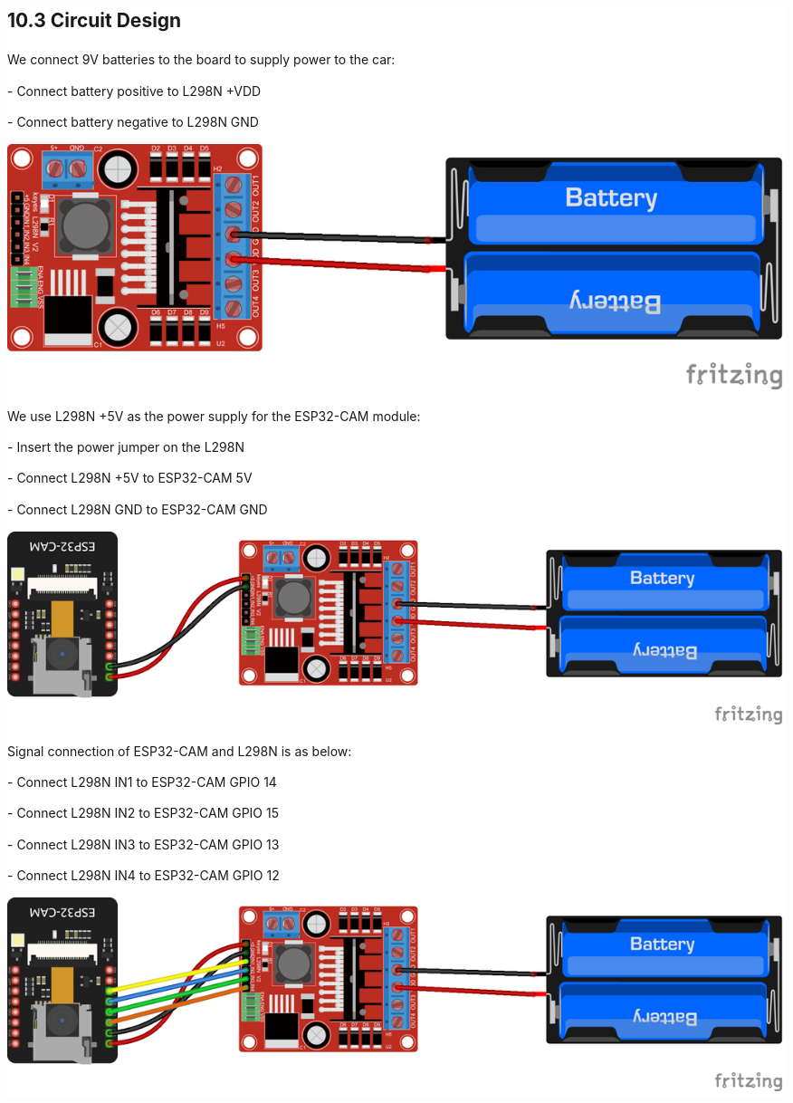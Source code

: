 ## 10.3 Circuit Design

We connect 9V batteries to the board to supply power to the car:

\- Connect battery positive to L298N +VDD

\- Connect battery negative to L298N GND

![a63](./media/a63.png) 

We use L298N +5V as the power supply for the ESP32-CAM module:

\- Insert the power jumper on the L298N

 \- Connect L298N +5V to ESP32-CAM 5V

 \- Connect L298N GND to ESP32-CAM GND

![a64](./media/a64.png) 

Signal connection of ESP32-CAM and L298N is as below: 

\- Connect L298N IN1 to ESP32-CAM GPIO 14  

 \- Connect L298N IN2 to ESP32-CAM GPIO 15  

 \- Connect L298N IN3 to ESP32-CAM GPIO 13  

 \- Connect L298N IN4 to ESP32-CAM GPIO 12  

![a65](./media/a65.png) 
